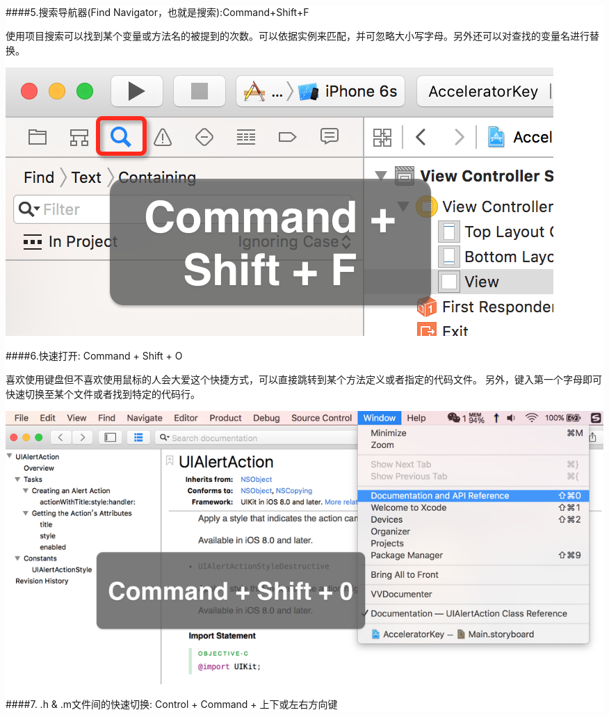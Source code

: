 ####5.搜索导航器(Find Navigator，也就是搜索):Command+Shift+F

使用项目搜索可以找到某个变量或方法名的被提到的次数。可以依据实例来匹配，并可忽略大小写字母。另外还可以对查找的变量名进行替换。

![Command+Shift+F.png](/images/2015/11/Command+Shift+F.png)

####6.快速打开: Command + Shift + O

喜欢使用键盘但不喜欢使用鼠标的人会大爱这个快捷方式，可以直接跳转到某个方法定义或者指定的代码文件。
另外，键入第一个字母即可快速切换至某个文件或者找到特定的代码行。

![Command+Shift+O.png](/images/2015/11/Command+Shift+0.png)

####7. .h & .m文件间的快速切换: Control + Command + 上下或左右方向键
